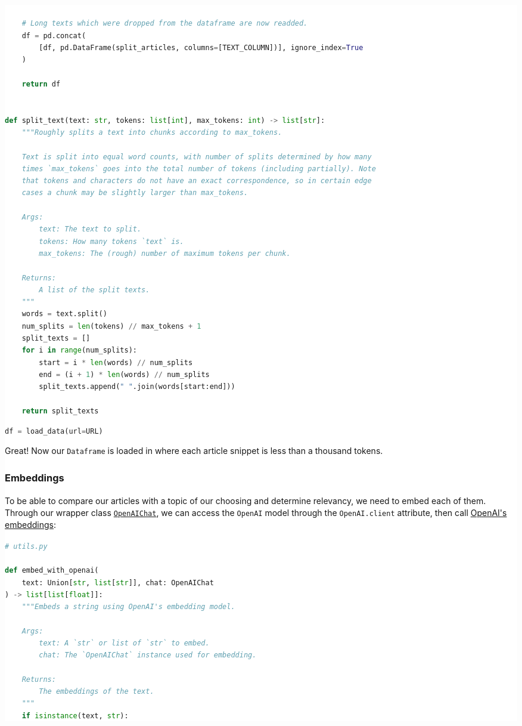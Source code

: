 ```python

    # Long texts which were dropped from the dataframe are now readded.
    df = pd.concat(
        [df, pd.DataFrame(split_articles, columns=[TEXT_COLUMN])], ignore_index=True
    )

    return df


def split_text(text: str, tokens: list[int], max_tokens: int) -> list[str]:
    """Roughly splits a text into chunks according to max_tokens.

    Text is split into equal word counts, with number of splits determined by how many
    times `max_tokens` goes into the total number of tokens (including partially). Note
    that tokens and characters do not have an exact correspondence, so in certain edge
    cases a chunk may be slightly larger than max_tokens.

    Args:
        text: The text to split.
        tokens: How many tokens `text` is.
        max_tokens: The (rough) number of maximum tokens per chunk.

    Returns:
        A list of the split texts.
    """
    words = text.split()
    num_splits = len(tokens) // max_tokens + 1
    split_texts = []
    for i in range(num_splits):
        start = i * len(words) // num_splits
        end = (i + 1) * len(words) // num_splits
        split_texts.append(" ".join(words[start:end]))

    return split_texts
```

```python
df = load_data(url=URL)
```

Great! Now our `Dataframe` is loaded in where each article snippet is less than a thousand tokens.

### Embeddings

To be able to compare our articles with a topic of our choosing and determine relevancy, we need to embed each of them. Through our wrapper class [`OpenAIChat`](../api/chat/models.md#mirascope.chat.models.OpenAIChat), we can access the `OpenAI` model through the `OpenAI.client` attribute, then call [OpenAI's embeddings](https://platform.openai.com/docs/guides/embeddings):

```python
# utils.py

def embed_with_openai(
    text: Union[str, list[str]], chat: OpenAIChat
) -> list[list[float]]:
    """Embeds a string using OpenAI's embedding model.

    Args:
        text: A `str` or list of `str` to embed.
        chat: The `OpenAIChat` instance used for embedding.

    Returns:
        The embeddings of the text.
    """
    if isinstance(text, str):
```